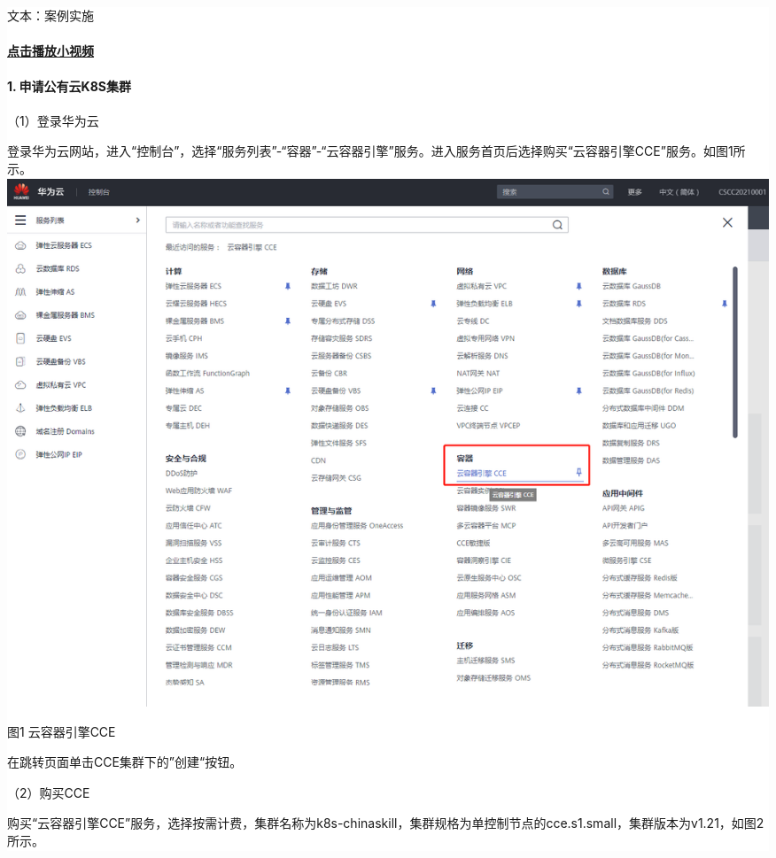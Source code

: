 文本：案例实施

#### [点击播放小视频](https://fdfs.douxuedu.com/group1/M00/00/4B/wKggBmIq8jWAeXG1D5Pq2RsO9ag302.mp4) 

#### 1. 申请公有云K8S集群

（1）登录华为云

登录华为云网站，进入“控制台”，选择“服务列表”-“容器”-“云容器引擎”服务。进入服务首页后选择购买“云容器引擎CCE”服务。如图1所示。![img](.图片存放/wKggBmIfGaaAHLiPAAIR14V97gk894.png)

图1 云容器引擎CCE

在跳转页面单击CCE集群下的”创建“按钮。

（2）购买CCE

购买“云容器引擎CCE”服务，选择按需计费，集群名称为k8s-chinaskill，集群规格为单控制节点的cce.s1.small，集群版本为v1.21，如图2所示。
